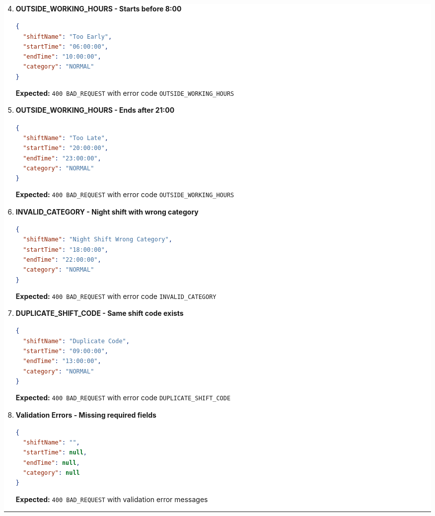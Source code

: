 4. **OUTSIDE_WORKING_HOURS - Starts before 8:00**
   ```json
   {
     "shiftName": "Too Early",
     "startTime": "06:00:00",
     "endTime": "10:00:00",
     "category": "NORMAL"
   }
   ```
   **Expected:** `400 BAD_REQUEST` with error code `OUTSIDE_WORKING_HOURS`

5. **OUTSIDE_WORKING_HOURS - Ends after 21:00**
   ```json
   {
     "shiftName": "Too Late",
     "startTime": "20:00:00",
     "endTime": "23:00:00",
     "category": "NORMAL"
   }
   ```
   **Expected:** `400 BAD_REQUEST` with error code `OUTSIDE_WORKING_HOURS`

6. **INVALID_CATEGORY - Night shift with wrong category**
   ```json
   {
     "shiftName": "Night Shift Wrong Category",
     "startTime": "18:00:00",
     "endTime": "22:00:00",
     "category": "NORMAL"
   }
   ```
   **Expected:** `400 BAD_REQUEST` with error code `INVALID_CATEGORY`

7. **DUPLICATE_SHIFT_CODE - Same shift code exists**
   ```json
   {
     "shiftName": "Duplicate Code",
     "startTime": "09:00:00",
     "endTime": "13:00:00",
     "category": "NORMAL"
   }
   ```
   **Expected:** `400 BAD_REQUEST` with error code `DUPLICATE_SHIFT_CODE`

8. **Validation Errors - Missing required fields**
   ```json
   {
     "shiftName": "",
     "startTime": null,
     "endTime": null,
     "category": null
   }
   ```
   **Expected:** `400 BAD_REQUEST` with validation error messages

---